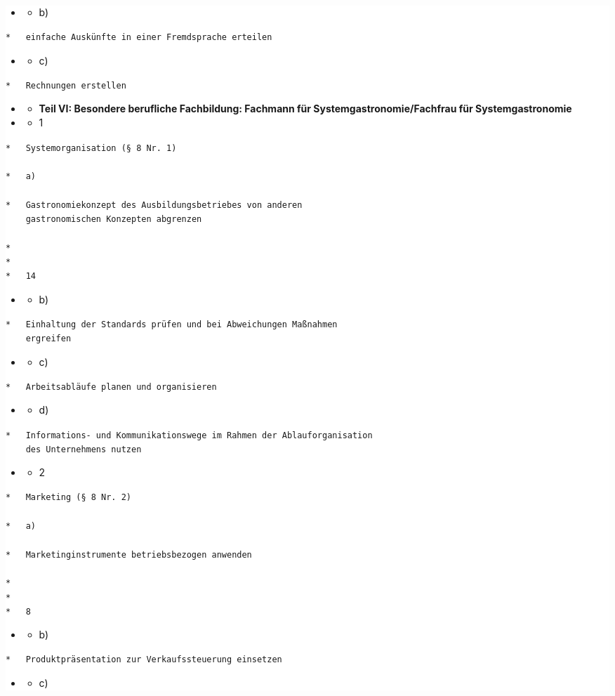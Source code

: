 
*    *   b)

    *   einfache Auskünfte in einer Fremdsprache erteilen


*    *   c)

    *   Rechnungen erstellen


*    *   **Teil VI: Besondere berufliche Fachbildung: Fachmann für
        Systemgastronomie/Fachfrau für Systemgastronomie**


*    *   1

    *   Systemorganisation (§ 8 Nr. 1)

    *   a)

    *   Gastronomiekonzept des Ausbildungsbetriebes von anderen
        gastronomischen Konzepten abgrenzen

    *
    *
    *   14


*    *   b)

    *   Einhaltung der Standards prüfen und bei Abweichungen Maßnahmen
        ergreifen


*    *   c)

    *   Arbeitsabläufe planen und organisieren


*    *   d)

    *   Informations- und Kommunikationswege im Rahmen der Ablauforganisation
        des Unternehmens nutzen


*    *   2

    *   Marketing (§ 8 Nr. 2)

    *   a)

    *   Marketinginstrumente betriebsbezogen anwenden

    *
    *
    *   8


*    *   b)

    *   Produktpräsentation zur Verkaufssteuerung einsetzen


*    *   c)
